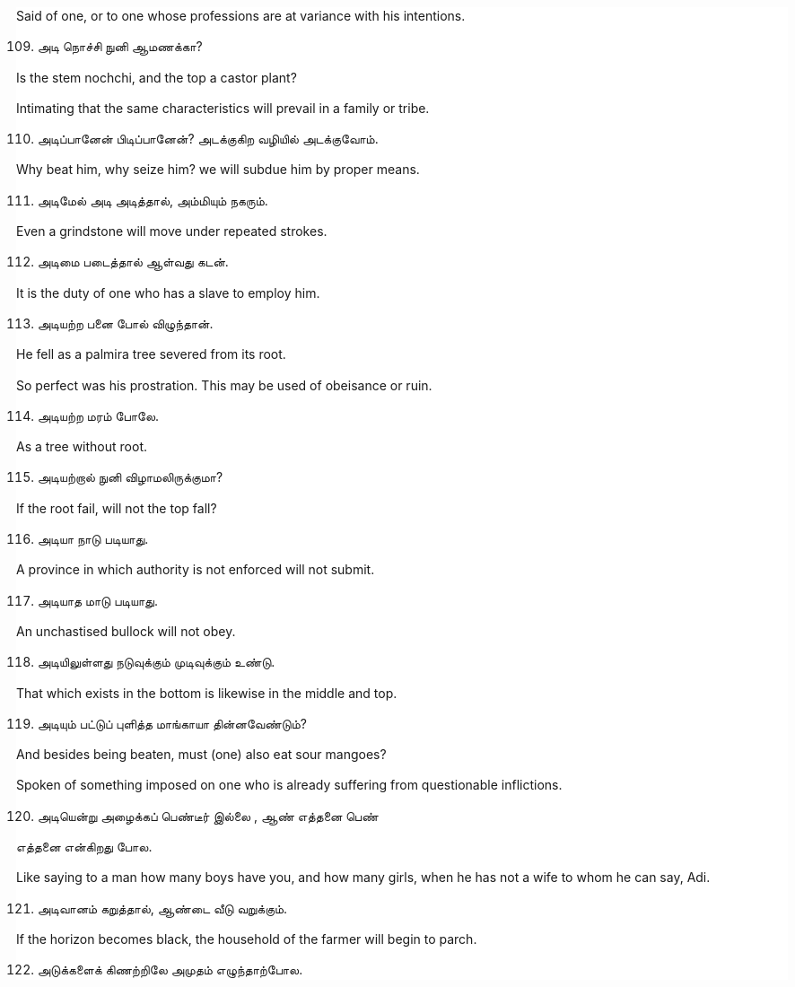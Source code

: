 Said of one, or to one whose professions are at variance with his intentions.  

109. அடி நொச்சி நுனி ஆமணக்கா?  

Is the stem nochchi, and the top a castor plant?  

Intimating that the same characteristics will prevail in a family or tribe.  

110. அடிப்பானேன் பிடிப்பானேன்? அடக்குகிற வழியில் அடக்குவோம்.  

Why beat him, why seize him? we will subdue him by proper means.  

111. அடிமேல் அடி அடித்தால், அம்மியும் நகரும்.  

Even a grindstone will move under repeated strokes.  

112. அடிமை படைத்தால் ஆள்வது கடன்.  

It is the duty of one who has a slave to employ him.  

113. அடியற்ற பனை போல் விழுந்தான்.  

He fell as a palmira tree severed from its root.  

So perfect was his prostration. This may be used of obeisance or ruin.  

114. அடியற்ற மரம் போலே.  

As a tree without root.  

115. அடியற்றால் நுனி விழாமலிருக்குமா?  

If the root fail, will not the top fall?  

116. அடியா நாடு படியாது.  

A province in which authority is not enforced will not submit.  

117. அடியாத மாடு படியாது.  

An unchastised bullock will not obey.  

118. அடியிலுள்ளது நடுவுக்கும் முடிவுக்கும் உண்டு.  

That which exists in the bottom is likewise in the middle and top.  

119. அடியும் பட்டுப் புளித்த மாங்காயா தின்னவேண்டும்?  

And besides being beaten, must (one) also eat sour mangoes?  

Spoken of something imposed on one who is already suffering from questionable inflictions.  

120. அடியென்று அழைக்கப் பெண்டீர் இல்லை , ஆண் எத்தனை பெண்  

எத்தனை என்கிறது போல.  

Like saying to a man how many boys have you, and how many girls, when he has not a wife to whom he can say, Adi.  

121. அடிவானம் கறுத்தால், ஆண்டை வீடு வறுக்கும்.  

If the horizon becomes black, the household of the farmer will begin to parch.  

122. அடுக்களைக் கிணற்றிலே அமுதம் எழுந்தாற்போல.  
